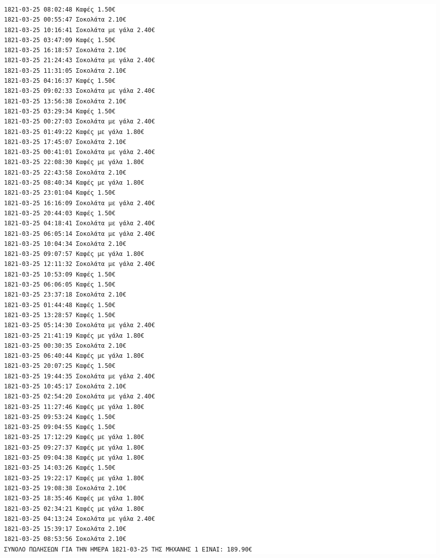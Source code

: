 ```txt
1821-03-25 08:02:48 Καφές 1.50€
1821-03-25 00:55:47 Σοκολάτα 2.10€
1821-03-25 10:16:41 Σοκολάτα με γάλα 2.40€
1821-03-25 03:47:09 Καφές 1.50€
1821-03-25 16:18:57 Σοκολάτα 2.10€
1821-03-25 21:24:43 Σοκολάτα με γάλα 2.40€
1821-03-25 11:31:05 Σοκολάτα 2.10€
1821-03-25 04:16:37 Καφές 1.50€
1821-03-25 09:02:33 Σοκολάτα με γάλα 2.40€
1821-03-25 13:56:38 Σοκολάτα 2.10€
1821-03-25 03:29:34 Καφές 1.50€
1821-03-25 00:27:03 Σοκολάτα με γάλα 2.40€
1821-03-25 01:49:22 Καφές με γάλα 1.80€
1821-03-25 17:45:07 Σοκολάτα 2.10€
1821-03-25 00:41:01 Σοκολάτα με γάλα 2.40€
1821-03-25 22:08:30 Καφές με γάλα 1.80€
1821-03-25 22:43:58 Σοκολάτα 2.10€
1821-03-25 08:40:34 Καφές με γάλα 1.80€
1821-03-25 23:01:04 Καφές 1.50€
1821-03-25 16:16:09 Σοκολάτα με γάλα 2.40€
1821-03-25 20:44:03 Καφές 1.50€
1821-03-25 04:18:41 Σοκολάτα με γάλα 2.40€
1821-03-25 06:05:14 Σοκολάτα με γάλα 2.40€
1821-03-25 10:04:34 Σοκολάτα 2.10€
1821-03-25 09:07:57 Καφές με γάλα 1.80€
1821-03-25 12:11:32 Σοκολάτα με γάλα 2.40€
1821-03-25 10:53:09 Καφές 1.50€
1821-03-25 06:06:05 Καφές 1.50€
1821-03-25 23:37:18 Σοκολάτα 2.10€
1821-03-25 01:44:48 Καφές 1.50€
1821-03-25 13:28:57 Καφές 1.50€
1821-03-25 05:14:30 Σοκολάτα με γάλα 2.40€
1821-03-25 21:41:19 Καφές με γάλα 1.80€
1821-03-25 00:30:35 Σοκολάτα 2.10€
1821-03-25 06:40:44 Καφές με γάλα 1.80€
1821-03-25 20:07:25 Καφές 1.50€
1821-03-25 19:44:35 Σοκολάτα με γάλα 2.40€
1821-03-25 10:45:17 Σοκολάτα 2.10€
1821-03-25 02:54:20 Σοκολάτα με γάλα 2.40€
1821-03-25 11:27:46 Καφές με γάλα 1.80€
1821-03-25 09:53:24 Καφές 1.50€
1821-03-25 09:04:55 Καφές 1.50€
1821-03-25 17:12:29 Καφές με γάλα 1.80€
1821-03-25 09:27:37 Καφές με γάλα 1.80€
1821-03-25 09:04:38 Καφές με γάλα 1.80€
1821-03-25 14:03:26 Καφές 1.50€
1821-03-25 19:22:17 Καφές με γάλα 1.80€
1821-03-25 19:08:38 Σοκολάτα 2.10€
1821-03-25 18:35:46 Καφές με γάλα 1.80€
1821-03-25 02:34:21 Καφές με γάλα 1.80€
1821-03-25 04:13:24 Σοκολάτα με γάλα 2.40€
1821-03-25 15:39:17 Σοκολάτα 2.10€
1821-03-25 08:53:56 Σοκολάτα 2.10€
ΣΥΝΟΛΟ ΠΩΛΗΣΕΩΝ ΓΙΑ ΤΗΝ ΗΜΕΡΑ 1821-03-25 ΤΗΣ ΜΗΧΑΝΗΣ 1 EINAI: 189.90€

```
